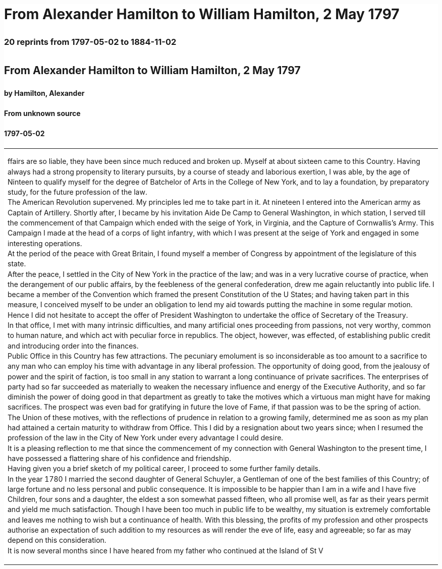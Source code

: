 
# From Alexander Hamilton to William Hamilton, 2 May 1797

### 20 reprints from 1797-05-02 to 1884-11-02

## From Alexander Hamilton to William Hamilton, 2 May 1797

#### by Hamilton, Alexander

#### From unknown source

#### 1797-05-02

<table style="width: 100%;"><tr><td style="width: 50%">

ffairs are so liable, they have been since much reduced and broken up. Myself at about sixteen came to this Country. Having always had a strong propensity to literary pursuits, by a course of steady and laborious exertion, I was able, by the age of Ninteen to qualify myself for the degree of Batchelor of Arts in the College of New York, and to lay a foundation, by preparatory study, for the future profession of the law.  
The American Revolution supervened. My principles led me to take part in it. At nineteen I entered into the American army as Captain of Artillery. Shortly after, I became by his invitation Aide De Camp to General Washington, in which station, I served till the commencement of that Campaign which ended with the seige of York, in Virginia, and the Capture of Cornwallis’s Army. This Campaign I made at the head of a corps of light infantry, with which I was present at the seige of York and engaged in some interesting operations.  
At the period of the peace with Great Britain, I found myself a member of Congress by appointment of the legislature of this state.  
After the peace, I settled in the City of New York in the practice of the law; and was in a very lucrative course of practice, when the derangement of our public affairs, by the feebleness of the general confederation, drew me again reluctantly into public life. I became a member of the Convention which framed the present Constitution of the U States; and having taken part in this measure, I conceived myself to be under an obligation to lend my aid towards putting the machine in some regular motion. Hence I did not hesitate to accept the offer of President Washington to undertake the office of Secretary of the Treasury.  
In that office, I met with many intrinsic difficulties, and many artificial ones proceeding from passions, not very worthy, common to human nature, and which act with peculiar force in republics. The object, however, was effected, of establishing public credit and introducing order into the finances.  
Public Office in this Country has few attractions. The pecuniary emolument is so inconsiderable as too amount to a sacrifice to any man who can employ his time with advantage in any liberal profession. The opportunity of doing good, from the jealousy of power and the spirit of faction, is too small in any station to warrant a long continuance of private sacrifices. The enterprises of party had so far succeeded as materially to weaken the necessary influence and energy of the Executive Authority, and so far diminish the power of doing good in that department as greatly to take the motives which a virtuous man might have for making sacrifices. The prospect was even bad for gratifying in future the love of Fame, if that passion was to be the spring of action.  
The Union of these motives, with the reflections of prudence in relation to a growing family, determined me as soon as my plan had attained a certain maturity to withdraw from Office. This I did by a resignation about two years since; when I resumed the profession of the law in the City of New York under every advantage I could desire.  
It is a pleasing reflection to me that since the commencement of my connection with General Washington to the present time, I have possessed a flattering share of his confidence and friendship.  
Having given you a brief sketch of my political career, I proceed to some further family details.  
In the year 1780 I married the second daughter of General Schuyler, a Gentleman of one of the best families of this Country; of large fortune and no less personal and public consequence. It is impossible to be happier than I am in a wife and I have five Children, four sons and a daughter, the eldest a son somewhat passed fifteen, who all promise well, as far as their years permit and yield me much satisfaction. Though I have been too much in public life to be wealthy, my situation is extremely comfortable and leaves me nothing to wish but a continuance of health. With this blessing, the profits of my profession and other prospects authorise an expectation of such addition to my resources as will render the eve of life, easy and agreeable; so far as may depend on this consideration.  
It is now several months since I have heared from my father who continued at the Island of St V